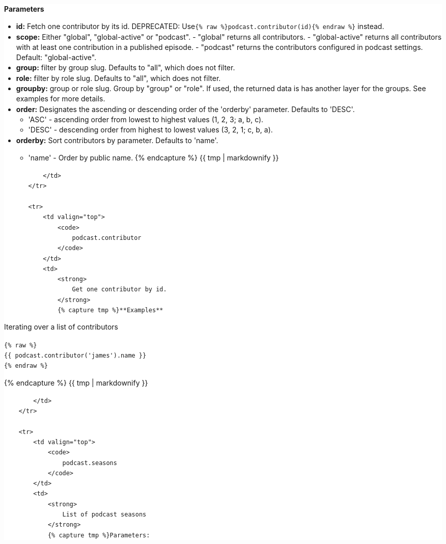 **Parameters**

- **id:**      Fetch one contributor by its id. DEPRECATED: Use`{% raw %}podcast.contributor(id){% endraw %}` instead.
- **scope:**   Either "global", "global-active" or "podcast".
               - "global" returns all contributors.
               - "global-active" returns all contributors with 
                  at least one contribution in a published episode.
	              - "podcast" returns the contributors configured in podcast settings.
	              Default: "global-active".
- **group:**   filter by group slug. Defaults to "all", which does not filter.
- **role:**    filter by role slug. Defaults to "all", which does not filter.
- **groupby:** group or role slug. Group by "group" or "role".
	              If used, the returned data is has another layer for the groups.
	              See examples for more details.
- **order:**   Designates the ascending or descending order of the 'orderby' parameter. Defaults to 'DESC'.
  - 'ASC' - ascending order from lowest to highest values (1, 2, 3; a, b, c).
  - 'DESC' - descending order from highest to lowest values (3, 2, 1; c, b, a).
- **orderby:** Sort contributors by parameter. Defaults to 'name'.
  - 'name' - Order by public name.
{% endcapture %}
{{ tmp | markdownify }}
                
            </td>
        </tr>
    
        <tr>
            <td valign="top">
                <code>
                    podcast.contributor
                </code>
            </td>
            <td>
                <strong>
                    Get one contributor by id.
                </strong>
                {% capture tmp %}**Examples**

Iterating over a list of contributors

```jinja
{% raw %}
{{ podcast.contributor('james').name }}
{% endraw %}
```
{% endcapture %}
{{ tmp | markdownify }}
                
            </td>
        </tr>
    
        <tr>
            <td valign="top">
                <code>
                    podcast.seasons
                </code>
            </td>
            <td>
                <strong>
                    List of podcast seasons
                </strong>
                {% capture tmp %}Parameters:
